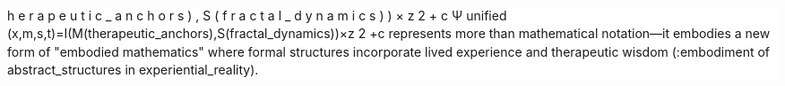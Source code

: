 h
e
r
a
p
e
u
t
i
c
_
a
n
c
h
o
r
s
)
,
S
(
f
r
a
c
t
a
l
_
d
y
n
a
m
i
c
s
)
)
×
z
2
+
c
Ψ
unified
​
 (x,m,s,t)=I(M(therapeutic_anchors),S(fractal_dynamics))×z
2
 +c
represents more than mathematical notation—it embodies a new form of "embodied mathematics" where formal structures incorporate lived experience and therapeutic wisdom (:embodiment of abstract_structures in experiential_reality).
